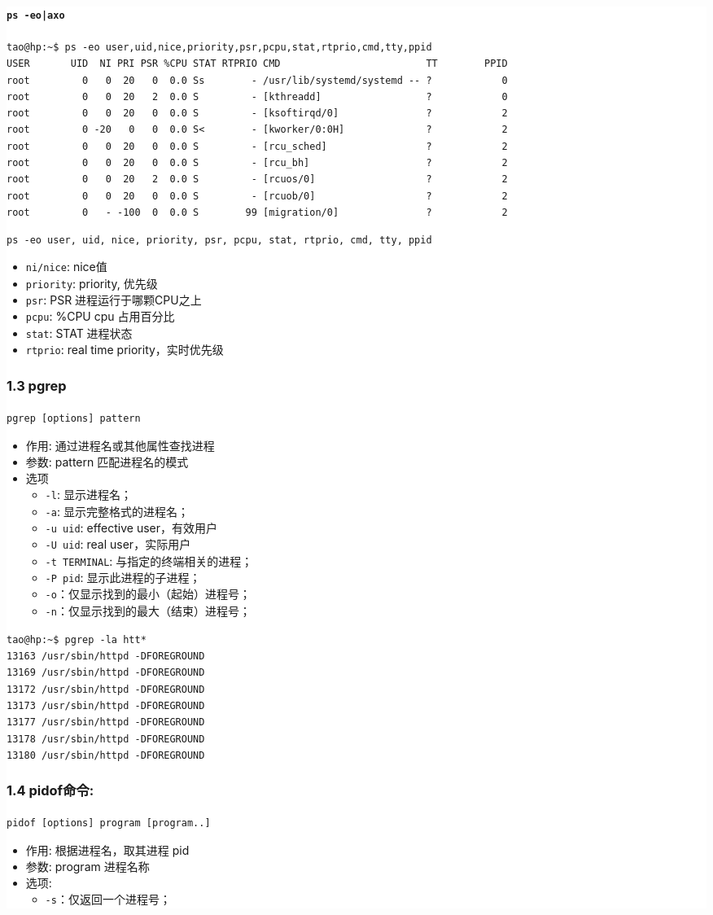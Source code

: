 #### `ps -eo|axo`
```
tao@hp:~$ ps -eo user,uid,nice,priority,psr,pcpu,stat,rtprio,cmd,tty,ppid
USER       UID  NI PRI PSR %CPU STAT RTPRIO CMD                         TT        PPID
root         0   0  20   0  0.0 Ss        - /usr/lib/systemd/systemd -- ?            0
root         0   0  20   2  0.0 S         - [kthreadd]                  ?            0
root         0   0  20   0  0.0 S         - [ksoftirqd/0]               ?            2
root         0 -20   0   0  0.0 S<        - [kworker/0:0H]              ?            2
root         0   0  20   0  0.0 S         - [rcu_sched]                 ?            2
root         0   0  20   0  0.0 S         - [rcu_bh]                    ?            2
root         0   0  20   2  0.0 S         - [rcuos/0]                   ?            2
root         0   0  20   0  0.0 S         - [rcuob/0]                   ?            2
root         0   - -100  0  0.0 S        99 [migration/0]               ?            2
```
`ps -eo user, uid, nice, priority, psr, pcpu, stat, rtprio, cmd, tty, ppid`
- `ni/nice`: nice值
- `priority`: priority, 优先级
- `psr`: PSR 进程运行于哪颗CPU之上
- `pcpu`: %CPU cpu 占用百分比
- `stat`: STAT 进程状态
- `rtprio`: real time priority，实时优先级

### 1.3 pgrep
`pgrep [options] pattern`
- 作用: 通过进程名或其他属性查找进程
- 参数: pattern 匹配进程名的模式
- 选项  
    - `-l`: 显示进程名；
    - `-a`: 显示完整格式的进程名；
    - `-u uid`: effective user，有效用户  
    - `-U uid`: real user，实际用户
    - `-t TERMINAL`: 与指定的终端相关的进程；
    - `-P pid`: 显示此进程的子进程；
    - `-o`：仅显示找到的最小（起始）进程号；
    - `-n`：仅显示找到的最大（结束）进程号；

```
tao@hp:~$ pgrep -la htt*
13163 /usr/sbin/httpd -DFOREGROUND
13169 /usr/sbin/httpd -DFOREGROUND
13172 /usr/sbin/httpd -DFOREGROUND
13173 /usr/sbin/httpd -DFOREGROUND
13177 /usr/sbin/httpd -DFOREGROUND
13178 /usr/sbin/httpd -DFOREGROUND
13180 /usr/sbin/httpd -DFOREGROUND
```

### 1.4 pidof命令:
`pidof [options] program [program..]`
- 作用: 根据进程名，取其进程 pid
- 参数: program 进程名称
- 选项:
  - `-s`：仅返回一个进程号；
